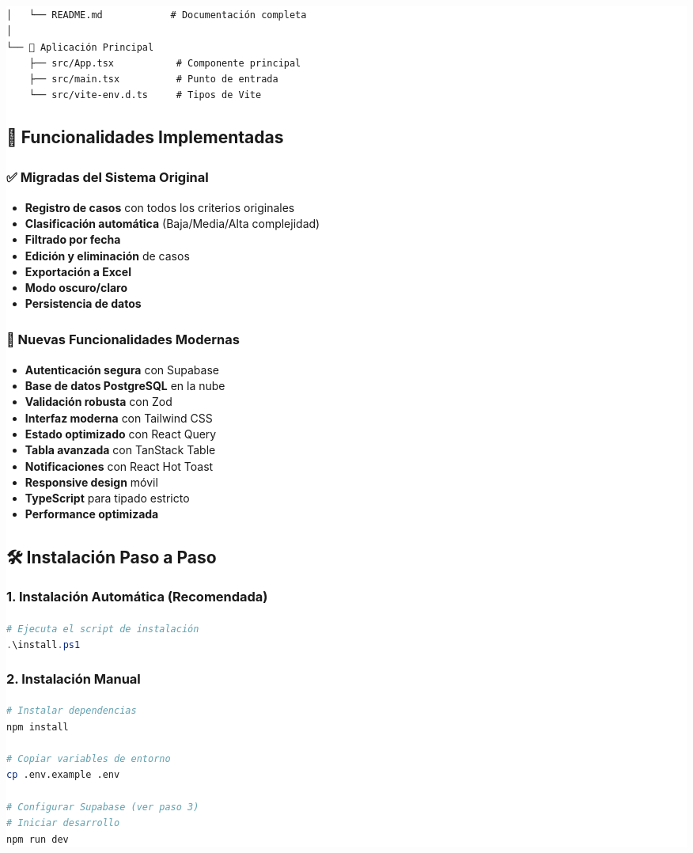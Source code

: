 ```
│   └── README.md            # Documentación completa
│
└── 🎯 Aplicación Principal
    ├── src/App.tsx           # Componente principal
    ├── src/main.tsx          # Punto de entrada
    └── src/vite-env.d.ts     # Tipos de Vite
```

## 🎯 Funcionalidades Implementadas

### ✅ Migradas del Sistema Original
- **Registro de casos** con todos los criterios originales
- **Clasificación automática** (Baja/Media/Alta complejidad)
- **Filtrado por fecha**
- **Edición y eliminación** de casos
- **Exportación a Excel**
- **Modo oscuro/claro**
- **Persistencia de datos**

### 🚀 Nuevas Funcionalidades Modernas
- **Autenticación segura** con Supabase
- **Base de datos PostgreSQL** en la nube
- **Validación robusta** con Zod
- **Interfaz moderna** con Tailwind CSS
- **Estado optimizado** con React Query
- **Tabla avanzada** con TanStack Table
- **Notificaciones** con React Hot Toast
- **Responsive design** móvil
- **TypeScript** para tipado estricto
- **Performance optimizada**

## 🛠️ Instalación Paso a Paso

### 1. **Instalación Automática** (Recomendada)
```powershell
# Ejecuta el script de instalación
.\install.ps1
```

### 2. **Instalación Manual**
```bash
# Instalar dependencias
npm install

# Copiar variables de entorno
cp .env.example .env

# Configurar Supabase (ver paso 3)
# Iniciar desarrollo
npm run dev
```
